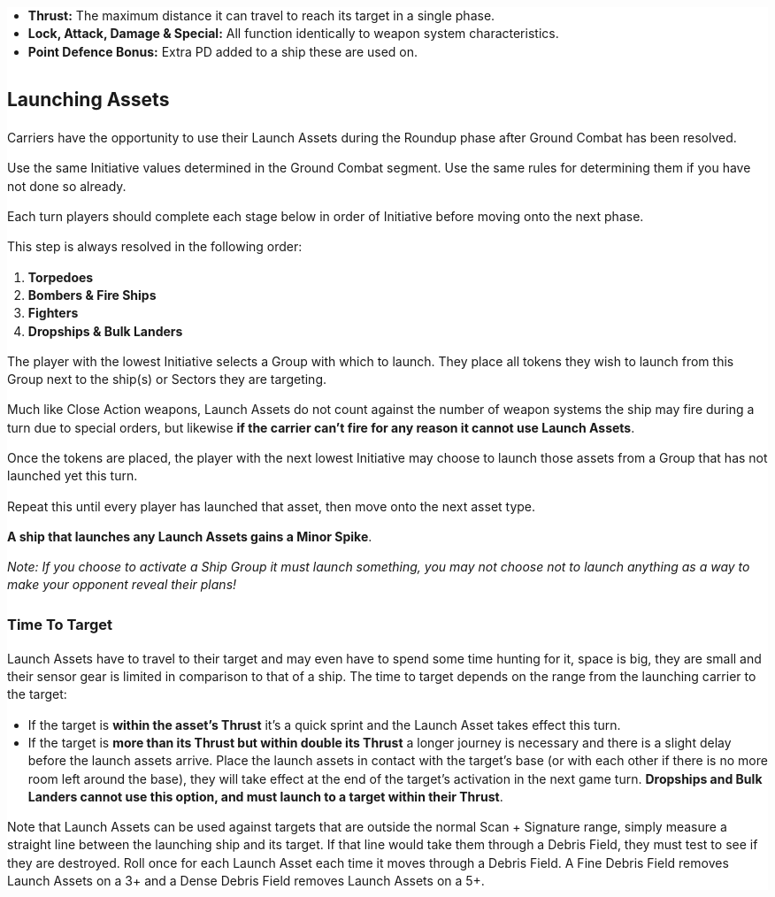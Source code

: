 * **Thrust:** The maximum distance it can travel to reach its target in a single phase.
* **Lock, Attack, Damage & Special:** All function identically to weapon system characteristics.
* **Point Defence Bonus:** Extra PD added to a ship these are used on.

## Launching Assets

Carriers have the opportunity to use their Launch Assets during the Roundup phase after Ground Combat has been resolved.

Use the same Initiative values determined in the Ground Combat segment. Use the same rules for determining them if you have not done so already.

Each turn players should complete each stage below in order of Initiative before moving onto the next phase.

This step is always resolved in the following order:

1. **Torpedoes**
1. **Bombers & Fire Ships**
1. **Fighters**
1. **Dropships & Bulk Landers**

The player with the lowest Initiative selects a Group with which to launch. They place all tokens they wish to launch from this Group next to the ship(s) or Sectors they are targeting.

Much like Close Action weapons, Launch Assets do not count against the number of weapon systems the ship may fire during a turn due to special orders, but likewise **if the carrier can’t fire for any reason it cannot use Launch Assets**.

Once the tokens are placed, the player with the next lowest Initiative may choose to launch those assets from a Group that has not launched yet this turn.

Repeat this until every player has launched that asset, then move onto the next asset type.

**A ship that launches any Launch Assets gains a Minor Spike**.

_Note: If you choose to activate a Ship Group it must launch something, you may not choose not to launch anything as a way to make your opponent reveal their plans!_

### Time To Target

Launch Assets have to travel to their target and may even have to spend some time hunting for it, space is big, they are small and their sensor gear is limited in comparison to that of a ship. The time to target depends on the range from the launching carrier to the target:

* If the target is **within the asset’s Thrust** it’s a quick sprint and the Launch Asset takes effect this turn.
* If the target is **more than its Thrust but within double its Thrust** a longer journey is necessary and there is a slight delay before the launch assets arrive. Place the launch assets in contact with the target’s base (or with each other if there is no more room left around the base), they will take effect at the end of the target’s activation in the next game turn. **Dropships and Bulk Landers cannot use this option, and must launch to a target within their Thrust**.

Note that Launch Assets can be used against targets that are outside the normal Scan + Signature range, simply measure a straight line between the launching ship and its target. If that line would take them through a Debris Field, they must test to see if they are destroyed. Roll once for each Launch Asset each time it moves through a Debris Field. A Fine Debris Field removes Launch Assets on a 3+ and a Dense Debris Field removes Launch Assets on a 5+.
